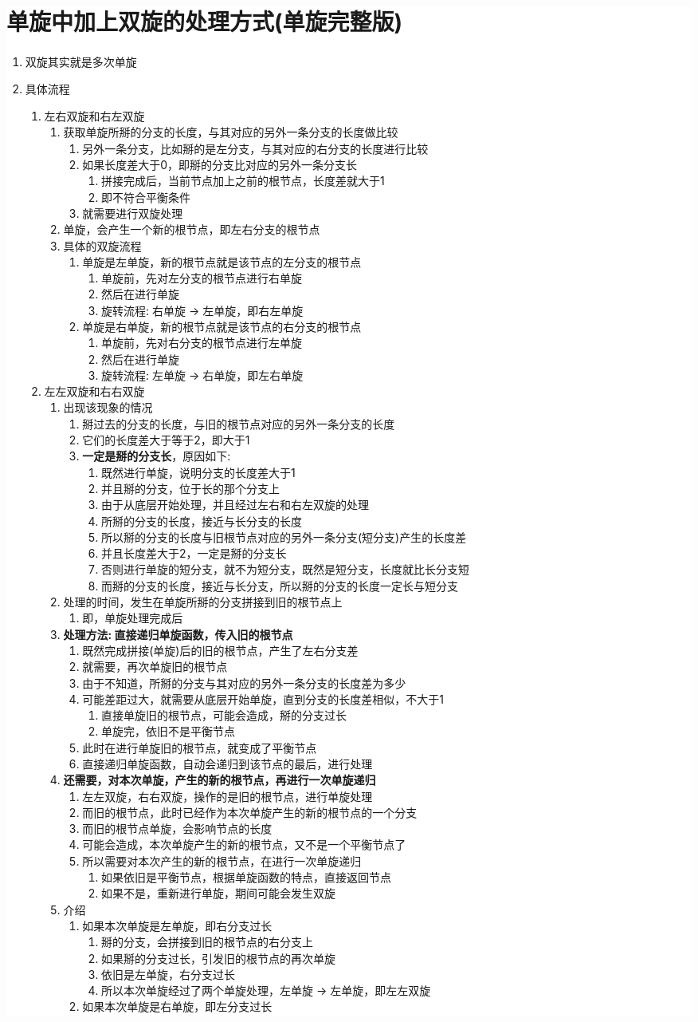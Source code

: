 
# 单旋中加上双旋的处理方式(单旋完整版)


1. 双旋其实就是多次单旋


2. 具体流程
   1) 左右双旋和右左双旋
      1) 获取单旋所掰的分支的长度，与其对应的另外一条分支的长度做比较
         1) 另外一条分支，比如掰的是左分支，与其对应的右分支的长度进行比较
         2) 如果长度差大于0，即掰的分支比对应的另外一条分支长
            1) 拼接完成后，当前节点加上之前的根节点，长度差就大于1
            2) 即不符合平衡条件
         3) 就需要进行双旋处理
      2) 单旋，会产生一个新的根节点，即左右分支的根节点
      3) 具体的双旋流程
         1) 单旋是左单旋，新的根节点就是该节点的左分支的根节点
            1) 单旋前，先对左分支的根节点进行右单旋
            2) 然后在进行单旋
            3) 旋转流程: 右单旋 -> 左单旋，即右左单旋
         2) 单旋是右单旋，新的根节点就是该节点的右分支的根节点
            1) 单旋前，先对右分支的根节点进行左单旋
            2) 然后在进行单旋
            3) 旋转流程: 左单旋 -> 右单旋，即左右单旋
   2) 左左双旋和右右双旋
      1) 出现该现象的情况
         1) 掰过去的分支的长度，与旧的根节点对应的另外一条分支的长度
         2) 它们的长度差大于等于2，即大于1
         3) **一定是掰的分支长**，原因如下:
            1) 既然进行单旋，说明分支的长度差大于1
            2) 并且掰的分支，位于长的那个分支上
            3) 由于从底层开始处理，并且经过左右和右左双旋的处理
            4) 所掰的分支的长度，接近与长分支的长度
            5) 所以掰的分支的长度与旧根节点对应的另外一条分支(短分支)产生的长度差
            6) 并且长度差大于2，一定是掰的分支长
            7) 否则进行单旋的短分支，就不为短分支，既然是短分支，长度就比长分支短
            8) 而掰的分支的长度，接近与长分支，所以掰的分支的长度一定长与短分支
      2) 处理的时间，发生在单旋所掰的分支拼接到旧的根节点上
         1) 即，单旋处理完成后
      3) **处理方法: 直接递归单旋函数，传入旧的根节点**
         1) 既然完成拼接(单旋)后的旧的根节点，产生了左右分支差
         2) 就需要，再次单旋旧的根节点
         3) 由于不知道，所掰的分支与其对应的另外一条分支的长度差为多少
         4) 可能差距过大，就需要从底层开始单旋，直到分支的长度差相似，不大于1
            1) 直接单旋旧的根节点，可能会造成，掰的分支过长
            2) 单旋完，依旧不是平衡节点
         5) 此时在进行单旋旧的根节点，就变成了平衡节点
         6) 直接递归单旋函数，自动会递归到该节点的最后，进行处理
      4) **还需要，对本次单旋，产生的新的根节点，再进行一次单旋递归**
         1) 左左双旋，右右双旋，操作的是旧的根节点，进行单旋处理
         2) 而旧的根节点，此时已经作为本次单旋产生的新的根节点的一个分支
         3) 而旧的根节点单旋，会影响节点的长度
         4) 可能会造成，本次单旋产生的新的根节点，又不是一个平衡节点了
         5) 所以需要对本次产生的新的根节点，在进行一次单旋递归
            1) 如果依旧是平衡节点，根据单旋函数的特点，直接返回节点
            2) 如果不是，重新进行单旋，期间可能会发生双旋
      5) 介绍
         1) 如果本次单旋是左单旋，即右分支过长
            1) 掰的分支，会拼接到旧的根节点的右分支上
            2) 如果掰的分支过长，引发旧的根节点的再次单旋
            3) 依旧是左单旋，右分支过长
            4) 所以本次单旋经过了两个单旋处理，左单旋 -> 左单旋，即左左双旋
         2) 如果本次单旋是右单旋，即左分支过长